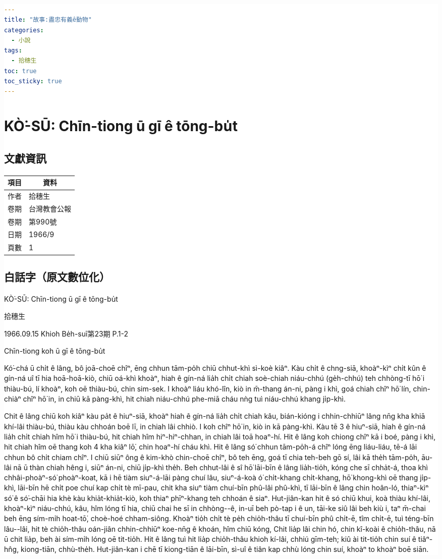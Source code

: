 ```yaml
---
title: "故事:盡忠有義ê動物"
categories:
  - 小說
tags:
  - 拾穗生 
toc: true
toc_sticky: true
---
```


# KÒ͘-SŪ: Chīn-tiong ū gī ê tōng-bu̍t

## 文獻資訊

| 項目 | 資料 |
|---|---|
| 作者 | 拾穗生  |
| 卷期 | 台灣教會公報 |
| 卷期 | 第990號 |
| 日期 | 1966/9 |
| 頁數 | 1 |

## 白話字（原文數位化）

KÒ͘-SŪ: Chīn-tiong ū gī ê tōng-bu̍t

拾穗生

1966.09.15 Khioh Be̍h-suī第23期 P.1-2

Chīn-tiong koh ū gī ê tōng-bu̍t

Kó͘-chá ū chi̍t ê lâng, bô joā-choē chîⁿ, ēng chhun tām-po̍h chiū chhut-khì sì-koè kiâⁿ. Kàu chi̍t ê chng-siā, khoàⁿ-kìⁿ chi̍t kûn ê gín-ná uî tī hia hoā-hoā-kiò, chiū oá-khì khoàⁿ, hiah ê gín-ná lia̍h chi̍t chiah soè-chiah niáu-chhú (ge̍h-chhú) teh chhòng-tī hō͘ i thiàu-bú, lí khoàⁿ, koh oē thiàu-bú, chin sim-sek. I khoàⁿ liáu khó-lîn, kiò in m̄-thang án-ni, pàng i khì, goá chiah chîⁿ hō͘ lín, chin-chiàⁿ chîⁿ hō͘ in, in chiū kā pàng-khì, hit chiah niáu-chhú phe-miā cháu nǹg tuì niáu-chhú khang ji̍p-khì.

Chit ê lâng chiū koh kiâⁿ kàu pa̍t ê hiuⁿ-siā, khoàⁿ hiah ê gín-ná lia̍h chi̍t chiah kâu, bián-kióng i chhin-chhiūⁿ lâng nn̄g kha khiā khí-lâi thiàu-bú, thiàu kàu chhoán boē lī, in chiah lâi chhiò. I koh chîⁿ hō͘ in, kiò in kā pàng-khì. Kàu tē 3 ê hiuⁿ-siā, hiah ê gín-ná lia̍h chi̍t chiah hîm hō͘ i thiàu-bú, hit chiah hîm hiⁿ-hiⁿ-chhan, in chiah lâi toā hoaⁿ-hí. Hit ê lâng koh chiong chîⁿ kā i boé, pàng i khì, hit chiah hîm oē thang koh 4 kha kiâⁿ lō͘, chin hoaⁿ-hí cháu khì. Hit ê lâng só͘ chhun tām-po̍h-á chîⁿ lóng ēng liáu-liáu, tē-á lāi chhun bô chi̍t chiam chîⁿ. I chiū siūⁿ ông ê kim-khò chin-choē chîⁿ, bô teh ēng, goá tī chia teh-beh gō sí, lâi kā the̍h tām-po̍h, āu-lâi nā ū thàn chiah hêng i, siūⁿ án-ni, chiū ji̍p-khì the̍h. Beh chhut-lâi ê sî hō͘ lāi-bīn ê lâng lia̍h-tio̍h, kóng che sī chha̍t-á, thoa khì chhâi-phoàⁿ-só͘ phoàⁿ-koat, kā i hē tiàm siuⁿ-á-lāi pàng chuí lâu, siuⁿ-á-koà ó͘ chi̍t-khang chi̍t-khang, hō͘ khong-khì oē thang ji̍p-khì, lāi-bīn hē chi̍t poe chuí kap chi̍t tè mī-pau, chit kha siuⁿ tiàm chuí-bīn phû-lâi phû-khì, tī lāi-bīn ê lâng chin hoân-ló, thiaⁿ-kìⁿ só͘ ê só͘-chāi hia khè kàu khia̍t-khia̍t-kiò, koh thiaⁿ phīⁿ-khang teh chhoán ê siaⁿ. Hut-jiân-kan hit ê só chiū khui, koà thiàu khí-lâi, khoàⁿ-kìⁿ niáu-chhú, kâu, hîm lóng tī hia, chiū chai he sī in chhòng--ê, in-uī beh pò-tap i ê un, tāi-ke siû lâi beh kiù i, taⁿ m̄-chai beh ēng sím-mi̍h hoat-tō͘, choè-hoé chham-siông. Khoàⁿ tio̍h chi̍t tè pe̍h chio̍h-thâu tī chuí-bīn phû chi̍t-ē, tîm chi̍t-ē, tuì téng-bīn lâu--lâi, hit tè chio̍h-thâu oán-jiân chhin-chhiūⁿ koe-nn̄g ê khoán, hîm chiū kóng, Chit lia̍p lâi chin hó, chin kî-koài ê chio̍h-thâu, nā ū chit lia̍p, beh ài sím-mi̍h lóng oē tit-tio̍h. Hit ê lâng tuì hit lia̍p chio̍h-thâu khioh kí-lâi, chhiú gīm-teh; kiû ài tit-tio̍h chin suí ê tiâⁿ-hn̂g, kiong-tiān, chhù-the̍h. Hut-jiân-kan i chē tī kiong-tiān ê lāi-bīn, sì-uî ê tiân kap chhù lóng chin suí, khoàⁿ to khoàⁿ boē siān.